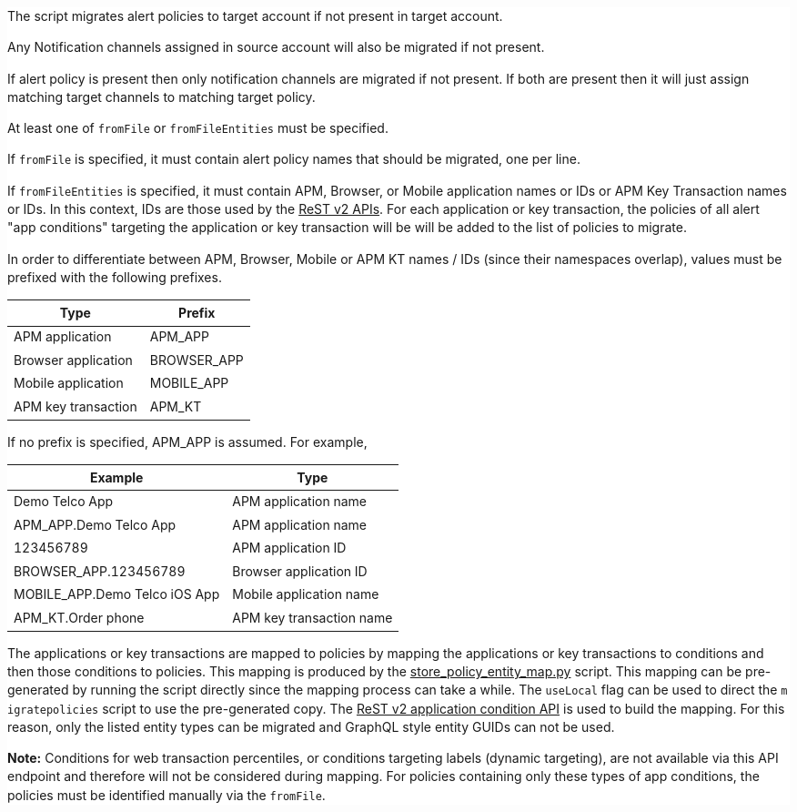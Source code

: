The script migrates alert policies to target account if not present in target account.

Any Notification channels assigned in source account will also be migrated if not present.

If alert policy is present then only notification channels are migrated if not present. If both are present then it will just assign matching target channels to matching target policy.

At least one of `fromFile` or `fromFileEntities` must be specified.

If `fromFile` is specified, it must contain alert policy names that should be
migrated, one per line.

If `fromFileEntities` is specified, it must contain APM, Browser, or Mobile
application names or IDs or APM Key Transaction names or IDs. In this context,
IDs are those used by the [ReST v2 APIs](https://rpm.newrelic.com/api/explore).
For each application or key transaction, the policies of all alert
"app conditions" targeting the application or key transaction will be will be
added to the list of policies to migrate.

In order to differentiate between APM, Browser, Mobile or APM KT names / IDs
(since their namespaces overlap), values must be prefixed with the following
prefixes.

Type                 | Prefix
-------------------- | ------------
APM application      | APM_APP
Browser application  | BROWSER_APP
Mobile application   | MOBILE_APP
APM key transaction  | APM_KT

If no prefix is specified, APM_APP is assumed. For example,

Example                       | Type
----------------------------- | --------------------------
Demo Telco App                | APM application name
APM_APP.Demo Telco App        | APM application name
123456789                     | APM application ID
BROWSER_APP.123456789         | Browser application ID
MOBILE_APP.Demo Telco iOS App | Mobile application name
APM_KT.Order phone            | APM key transaction name

The applications or key transactions are mapped to policies by mapping the
applications or key transactions to conditions and then those conditions to
policies. This mapping is produced by the [store_policy_entity_map.py](./store_policy_entity_map.py)
script. This mapping can be pre-generated by running the script directly since
the mapping process can take a while. The `useLocal` flag can be used to direct
the `migratepolicies` script to use the pre-generated copy. The
[ReST v2 application condition API](https://rpm.newrelic.com/api/explore/alerts_conditions/list)
is used to build the mapping. For this reason, only the listed entity types can
be migrated and GraphQL style entity GUIDs can not be used.

**Note:** Conditions for web transaction percentiles, or conditions targeting
labels (dynamic targeting), are not available via this API endpoint and
therefore will not be considered during mapping. For policies containing
only these types of app conditions, the policies must be identified manually
via the `fromFile`.
